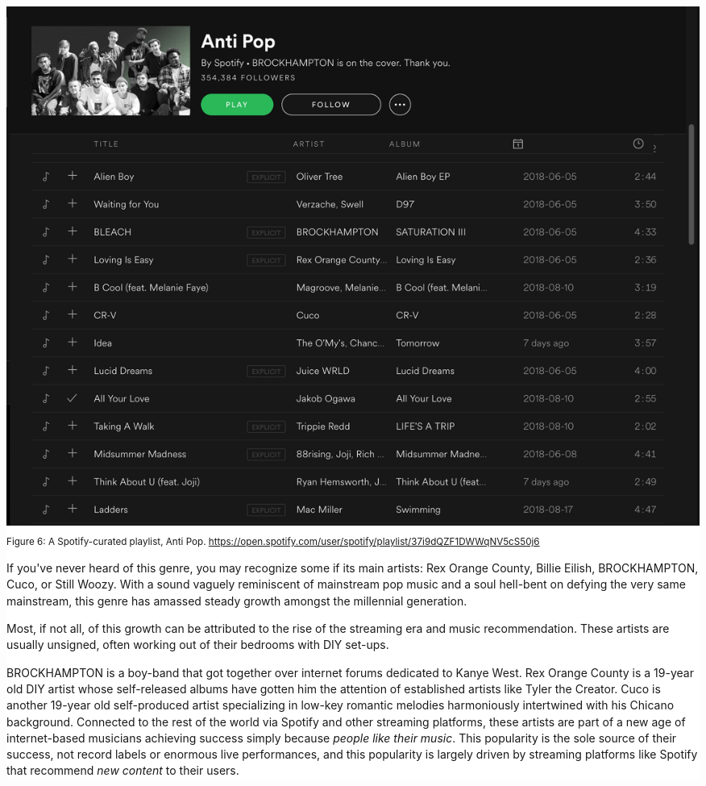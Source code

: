 ![anti-pop-visual](/assets/images/anti-pop-visual.png)
<sub>Figure 6: A Spotify-curated playlist, Anti Pop.
https://open.spotify.com/user/spotify/playlist/37i9dQZF1DWWqNV5cS50j6</sub>

If you've never heard of this genre, you may recognize some if its main
artists: Rex Orange County, Billie Eilish, BROCKHAMPTON, Cuco, or Still Woozy.
With a sound vaguely reminiscent of mainstream pop music and a soul hell-bent
on defying the very same mainstream, this genre has amassed steady growth
amongst the millennial generation.

Most, if not all, of this growth can be attributed to the rise of the streaming
era and music recommendation. These artists are usually unsigned, often working
out of their bedrooms with DIY set-ups.

BROCKHAMPTON is a boy-band that got together over internet forums dedicated to
Kanye West. Rex Orange County is a 19-year old DIY artist whose self-released
albums have gotten him the attention of established artists like Tyler the
Creator. Cuco is another 19-year old self-produced artist specializing in
low-key romantic melodies harmoniously intertwined with his Chicano background.
Connected to the rest of the world via Spotify and other streaming platforms,
these artists are part of a new age of internet-based musicians achieving
success simply because *people like their music*. This popularity is the sole
source of their success, not record labels or enormous live performances, and
this popularity is largely driven by streaming platforms like Spotify that
recommend *new content* to their users.
